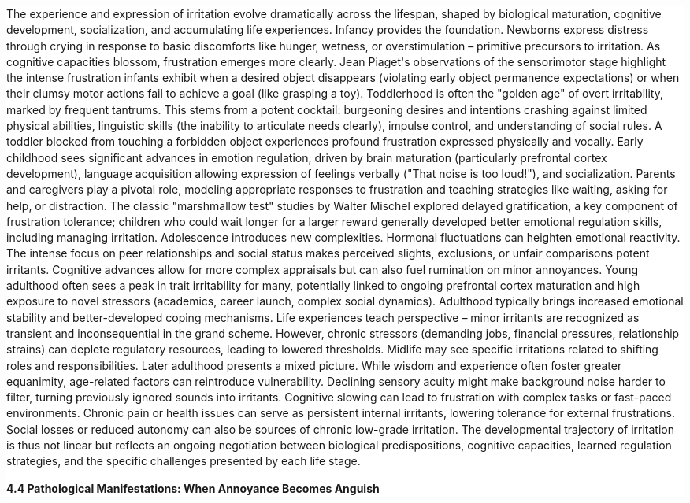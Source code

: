 The experience and expression of irritation evolve dramatically across the lifespan, shaped by biological maturation, cognitive development, socialization, and accumulating life experiences. Infancy provides the foundation. Newborns express distress through crying in response to basic discomforts like hunger, wetness, or overstimulation – primitive precursors to irritation. As cognitive capacities blossom, frustration emerges more clearly. Jean Piaget's observations of the sensorimotor stage highlight the intense frustration infants exhibit when a desired object disappears (violating early object permanence expectations) or when their clumsy motor actions fail to achieve a goal (like grasping a toy). Toddlerhood is often the "golden age" of overt irritability, marked by frequent tantrums. This stems from a potent cocktail: burgeoning desires and intentions crashing against limited physical abilities, linguistic skills (the inability to articulate needs clearly), impulse control, and understanding of social rules. A toddler blocked from touching a forbidden object experiences profound frustration expressed physically and vocally. Early childhood sees significant advances in emotion regulation, driven by brain maturation (particularly prefrontal cortex development), language acquisition allowing expression of feelings verbally ("That noise is too loud!"), and socialization. Parents and caregivers play a pivotal role, modeling appropriate responses to frustration and teaching strategies like waiting, asking for help, or distraction. The classic "marshmallow test" studies by Walter Mischel explored delayed gratification, a key component of frustration tolerance; children who could wait longer for a larger reward generally developed better emotional regulation skills, including managing irritation. Adolescence introduces new complexities. Hormonal fluctuations can heighten emotional reactivity. The intense focus on peer relationships and social status makes perceived slights, exclusions, or unfair comparisons potent irritants. Cognitive advances allow for more complex appraisals but can also fuel rumination on minor annoyances. Young adulthood often sees a peak in trait irritability for many, potentially linked to ongoing prefrontal cortex maturation and high exposure to novel stressors (academics, career launch, complex social dynamics). Adulthood typically brings increased emotional stability and better-developed coping mechanisms. Life experiences teach perspective – minor irritants are recognized as transient and inconsequential in the grand scheme. However, chronic stressors (demanding jobs, financial pressures, relationship strains) can deplete regulatory resources, leading to lowered thresholds. Midlife may see specific irritations related to shifting roles and responsibilities. Later adulthood presents a mixed picture. While wisdom and experience often foster greater equanimity, age-related factors can reintroduce vulnerability. Declining sensory acuity might make background noise harder to filter, turning previously ignored sounds into irritants. Cognitive slowing can lead to frustration with complex tasks or fast-paced environments. Chronic pain or health issues can serve as persistent internal irritants, lowering tolerance for external frustrations. Social losses or reduced autonomy can also be sources of chronic low-grade irritation. The developmental trajectory of irritation is thus not linear but reflects an ongoing negotiation between biological predispositions, cognitive capacities, learned regulation strategies, and the specific challenges presented by each life stage.

**4.4 Pathological Manifestations: When Annoyance Becomes Anguish**